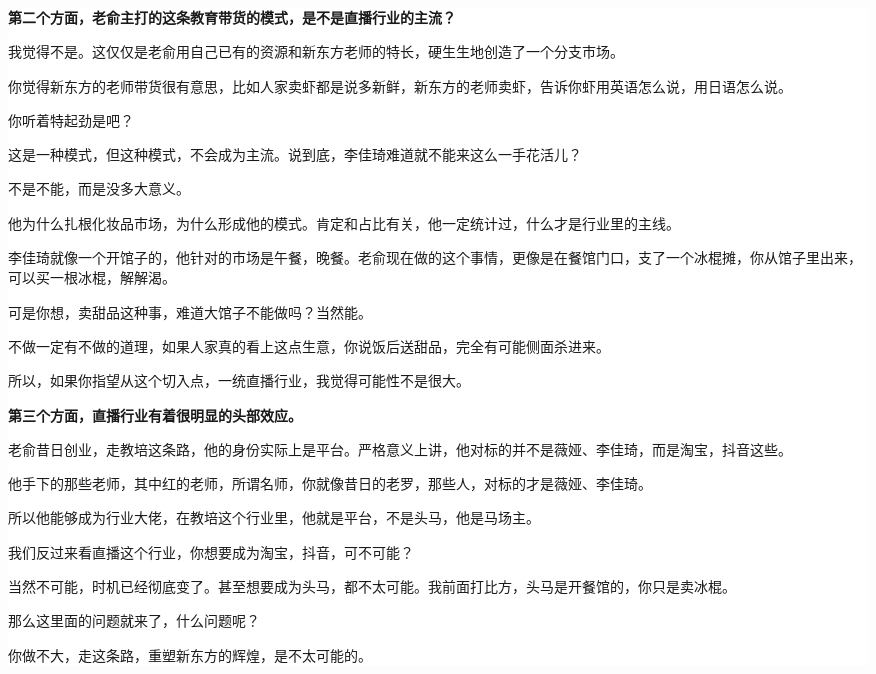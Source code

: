 
 **第二个方面，老俞主打的这条教育带货的模式，是不是直播行业的主流？**

  

我觉得不是。这仅仅是老俞用自己已有的资源和新东方老师的特长，硬生生地创造了一个分支市场。  

  

你觉得新东方的老师带货很有意思，比如人家卖虾都是说多新鲜，新东方的老师卖虾，告诉你虾用英语怎么说，用日语怎么说。

  

你听着特起劲是吧？

  

这是一种模式，但这种模式，不会成为主流。说到底，李佳琦难道就不能来这么一手花活儿？

  

不是不能，而是没多大意义。

  

他为什么扎根化妆品市场，为什么形成他的模式。肯定和占比有关，他一定统计过，什么才是行业里的主线。

  

李佳琦就像一个开馆子的，他针对的市场是午餐，晚餐。老俞现在做的这个事情，更像是在餐馆门口，支了一个冰棍摊，你从馆子里出来，可以买一根冰棍，解解渴。

  

可是你想，卖甜品这种事，难道大馆子不能做吗？当然能。  

  

不做一定有不做的道理，如果人家真的看上这点生意，你说饭后送甜品，完全有可能侧面杀进来。

  

所以，如果你指望从这个切入点，一统直播行业，我觉得可能性不是很大。  

  

 **第三个方面，直播行业有着很明显的头部效应。**

  

老俞昔日创业，走教培这条路，他的身份实际上是平台。严格意义上讲，他对标的并不是薇娅、李佳琦，而是淘宝，抖音这些。

  

他手下的那些老师，其中红的老师，所谓名师，你就像昔日的老罗，那些人，对标的才是薇娅、李佳琦。

  

所以他能够成为行业大佬，在教培这个行业里，他就是平台，不是头马，他是马场主。  

  

我们反过来看直播这个行业，你想要成为淘宝，抖音，可不可能？  

  

当然不可能，时机已经彻底变了。甚至想要成为头马，都不太可能。我前面打比方，头马是开餐馆的，你只是卖冰棍。  

  

那么这里面的问题就来了，什么问题呢？  

  

你做不大，走这条路，重塑新东方的辉煌，是不太可能的。

  
